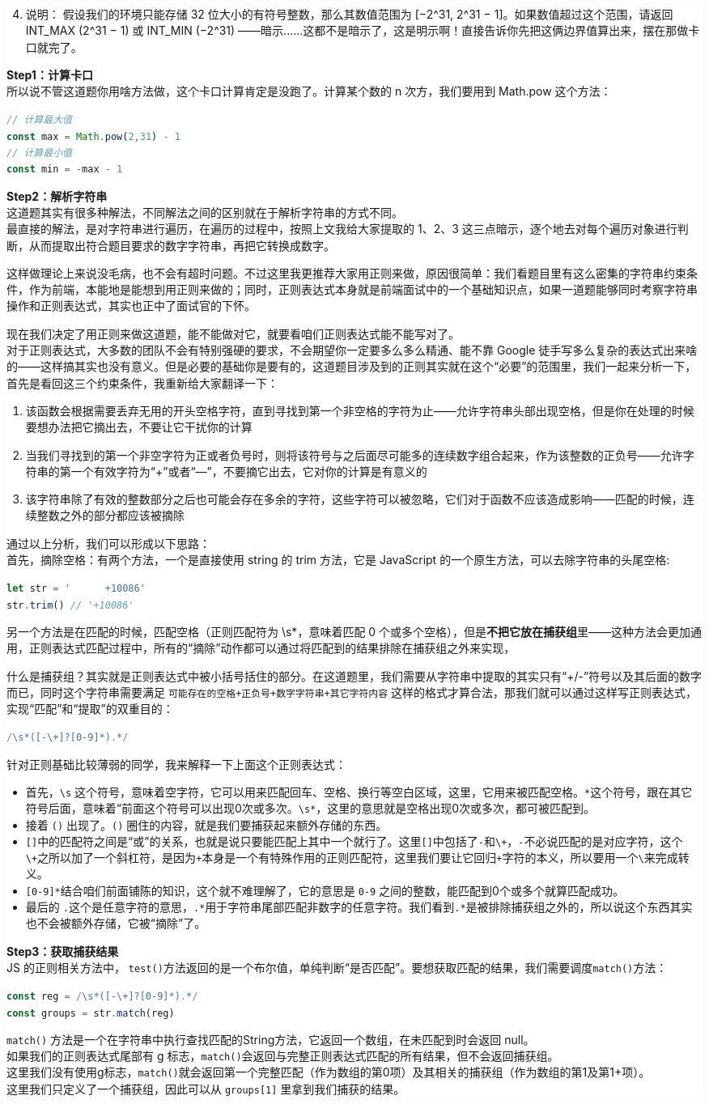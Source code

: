 4. 说明： 假设我们的环境只能存储 32 位大小的有符号整数，那么其数值范围为 [−2^31,  2^31 − 1]。如果数值超过这个范围，请返回  INT_MAX (2^31 − 1) 或 INT_MIN (−2^31) ——暗示......这都不是暗示了，这是明示啊！直接告诉你先把这俩边界值算出来，摆在那做卡口就完了。   

**Step1：计算卡口**   
所以说不管这道题你用啥方法做，这个卡口计算肯定是没跑了。计算某个数的 n 次方，我们要用到 Math.pow 这个方法：  
```js
// 计算最大值
const max = Math.pow(2,31) - 1
// 计算最小值
const min = -max - 1
```
**Step2：解析字符串**   
这道题其实有很多种解法，不同解法之间的区别就在于解析字符串的方式不同。   
最直接的解法，是对字符串进行遍历，在遍历的过程中，按照上文我给大家提取的 1、2、3 这三点暗示，逐个地去对每个遍历对象进行判断，从而提取出符合题目要求的数字字符串，再把它转换成数字。     
  
这样做理论上来说没毛病，也不会有超时问题。不过这里我更推荐大家用正则来做，原因很简单：我们看题目里有这么密集的字符串约束条件，作为前端，本能地是能想到用正则来做的；同时，正则表达式本身就是前端面试中的一个基础知识点，如果一道题能够同时考察字符串操作和正则表达式，其实也正中了面试官的下怀。          

现在我们决定了用正则来做这道题，能不能做对它，就要看咱们正则表达式能不能写对了。    
对于正则表达式，大多数的团队不会有特别强硬的要求，不会期望你一定要多么多么精通、能不靠 Google 徒手写多么复杂的表达式出来啥的——这样搞其实也没有意义。但是必要的基础你是要有的，这道题目涉及到的正则其实就在这个“必要”的范围里，我们一起来分析一下，首先是看回这三个约束条件，我重新给大家翻译一下：    
1. 该函数会根据需要丢弃无用的开头空格字符，直到寻找到第一个非空格的字符为止——允许字符串头部出现空格，但是你在处理的时候要想办法把它摘出去，不要让它干扰你的计算    

2. 当我们寻找到的第一个非空字符为正或者负号时，则将该符号与之后面尽可能多的连续数字组合起来，作为该整数的正负号——允许字符串的第一个有效字符为“+”或者“—”，不要摘它出去，它对你的计算是有意义的  

3. 该字符串除了有效的整数部分之后也可能会存在多余的字符，这些字符可以被忽略，它们对于函数不应该造成影响——匹配的时候，连续整数之外的部分都应该被摘除   
   
通过以上分析，我们可以形成以下思路：   
首先，摘除空格：有两个方法，一个是直接使用 string 的 trim 方法，它是 JavaScript 的一个原生方法，可以去除字符串的头尾空格:  
```js
let str = '      +10086'
str.trim() // '+10086'
```
另一个方法是在匹配的时候，匹配空格（正则匹配符为 \s*，意味着匹配 0 个或多个空格），但是**不把它放在捕获组**里——这种方法会更加通用，正则表达式匹配过程中，所有的“摘除”动作都可以通过将匹配到的结果排除在捕获组之外来实现，   

什么是捕获组？其实就是正则表达式中被小括号括住的部分。在这道题里，我们需要从字符串中提取的其实只有“+/-”符号以及其后面的数字而已，同时这个字符串需要满足 `可能存在的空格+正负号+数字字符串+其它字符内容` 这样的格式才算合法，那我们就可以通过这样写正则表达式，实现“匹配”和“提取”的双重目的：  
```js
/\s*([-\+]?[0-9]*).*/
```
针对正则基础比较薄弱的同学，我来解释一下上面这个正则表达式：  

- 首先，`\s` 这个符号，意味着空字符，它可以用来匹配回车、空格、换行等空白区域，这里，它用来被匹配空格。`*`这个符号，跟在其它符号后面，意味着“前面这个符号可以出现0次或多次。`\s*`，这里的意思就是空格出现0次或多次，都可被匹配到。  
- 接着 `()` 出现了。`()` 圈住的内容，就是我们要捕获起来额外存储的东西。  
- `[]`中的匹配符之间是“或”的关系，也就是说只要能匹配上其中一个就行了。这里`[]`中包括了`-`和`\+`，`-`不必说匹配的是对应字符，这个`\+`之所以加了一个斜杠符，是因为`+`本身是一个有特殊作用的正则匹配符，这里我们要让它回归`+`字符的本义，所以要用一个`\`来完成转义。    
- `[0-9]*`结合咱们前面铺陈的知识，这个就不难理解了，它的意思是 `0-9` 之间的整数，能匹配到0个或多个就算匹配成功。  
- 最后的 `.`这个是任意字符的意思，`.*`用于字符串尾部匹配非数字的任意字符。我们看到`.*`是被排除捕获组之外的，所以说这个东西其实也不会被额外存储，它被“摘除”了。    

**Step3：获取捕获结果**  
JS 的正则相关方法中， `test()`方法返回的是一个布尔值，单纯判断“是否匹配”。要想获取匹配的结果，我们需要调度`match()`方法：  
```js
const reg = /\s*([-\+]?[0-9]*).*/
const groups = str.match(reg)
```
`match()` 方法是一个在字符串中执行查找匹配的String方法，它返回一个数组，在未匹配到时会返回 null。   
如果我们的正则表达式尾部有 g 标志，`match()`会返回与完整正则表达式匹配的所有结果，但不会返回捕获组。  
这里我们没有使用g标志，`match()`就会返回第一个完整匹配（作为数组的第0项）及其相关的捕获组（作为数组的第1及第1+项）。   
这里我们只定义了一个捕获组，因此可以从 `groups[1]` 里拿到我们捕获的结果。   
  